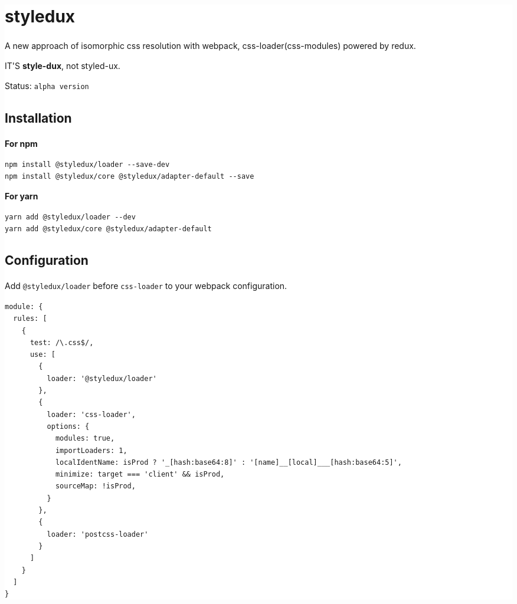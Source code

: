 # styledux

A new approach of isomorphic css resolution with webpack, css-loader(css-modules) powered by redux.

IT'S **style-dux**, not styled-ux.

Status: `alpha version`

## Installation

**For npm**

``` shell
npm install @styledux/loader --save-dev
npm install @styledux/core @styledux/adapter-default --save
```

**For yarn**

``` shell
yarn add @styledux/loader --dev
yarn add @styledux/core @styledux/adapter-default
```

## Configuration

Add `@styledux/loader` before `css-loader` to your webpack configuration.

```
module: {
  rules: [
    {
      test: /\.css$/,
      use: [
        {
          loader: '@styledux/loader'
        },
        {
          loader: 'css-loader',
          options: {
            modules: true,
            importLoaders: 1,
            localIdentName: isProd ? '_[hash:base64:8]' : '[name]__[local]___[hash:base64:5]',
            minimize: target === 'client' && isProd,
            sourceMap: !isProd,
          }
        },
        {
          loader: 'postcss-loader'
        }
      ]
    }
  ]
}
```
